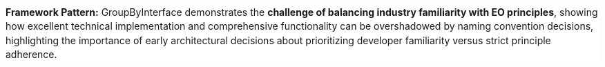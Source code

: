 **Framework Pattern:** GroupByInterface demonstrates the **challenge of balancing industry familiarity with EO principles**, showing how excellent technical implementation and comprehensive functionality can be overshadowed by naming convention decisions, highlighting the importance of early architectural decisions about prioritizing developer familiarity versus strict principle adherence.